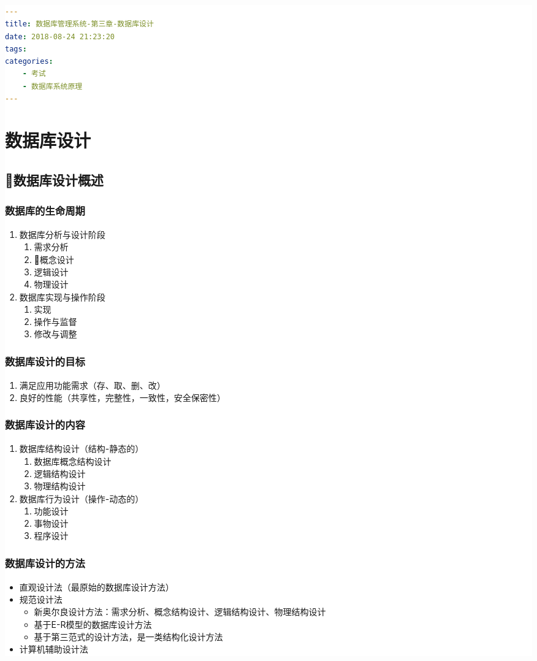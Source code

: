 ```yaml
---
title: 数据库管理系统-第三章-数据库设计
date: 2018-08-24 21:23:20
tags:
categories:
    - 考试
    - 数据库系统原理
---
```


# 数据库设计

## 数据库设计概述

### 数据库的生命周期

1. 数据库分析与设计阶段
    1. 需求分析
    2. 概念设计
    3. 逻辑设计
    4. 物理设计
2. 数据库实现与操作阶段
    1. 实现
    2. 操作与监督
    3. 修改与调整

### 数据库设计的目标

1. 满足应用功能需求（存、取、删、改）
2. 良好的性能（共享性，完整性，一致性，安全保密性）

### 数据库设计的内容

1. 数据库结构设计（结构-静态的）
    1. 数据库概念结构设计
    2. 逻辑结构设计
    3. 物理结构设计
2. 数据库行为设计（操作-动态的）
    1. 功能设计
    2. 事物设计
    3. 程序设计

### 数据库设计的方法

- 直观设计法（最原始的数据库设计方法）
- 规范设计法
    - 新奥尔良设计方法：需求分析、概念结构设计、逻辑结构设计、物理结构设计
    - 基于E-R模型的数据库设计方法
    - 基于第三范式的设计方法，是一类结构化设计方法
- 计算机辅助设计法

